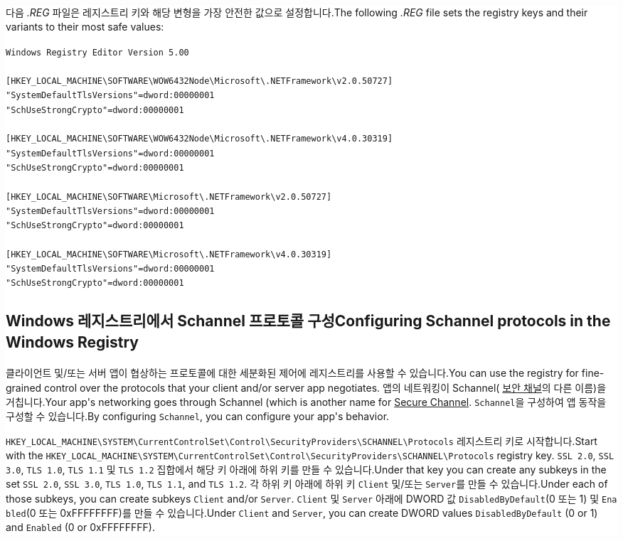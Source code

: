 <span data-ttu-id="65c00-270">다음 _.REG_ 파일은 레지스트리 키와 해당 변형을 가장 안전한 값으로 설정합니다.</span><span class="sxs-lookup"><span data-stu-id="65c00-270">The following _.REG_ file sets the registry keys and their variants to their most safe values:</span></span>

```text
Windows Registry Editor Version 5.00

[HKEY_LOCAL_MACHINE\SOFTWARE\WOW6432Node\Microsoft\.NETFramework\v2.0.50727]
"SystemDefaultTlsVersions"=dword:00000001
"SchUseStrongCrypto"=dword:00000001

[HKEY_LOCAL_MACHINE\SOFTWARE\WOW6432Node\Microsoft\.NETFramework\v4.0.30319]
"SystemDefaultTlsVersions"=dword:00000001
"SchUseStrongCrypto"=dword:00000001

[HKEY_LOCAL_MACHINE\SOFTWARE\Microsoft\.NETFramework\v2.0.50727]
"SystemDefaultTlsVersions"=dword:00000001
"SchUseStrongCrypto"=dword:00000001

[HKEY_LOCAL_MACHINE\SOFTWARE\Microsoft\.NETFramework\v4.0.30319]
"SystemDefaultTlsVersions"=dword:00000001
"SchUseStrongCrypto"=dword:00000001
```

## <a name="configuring-schannel-protocols-in-the-windows-registry"></a><span data-ttu-id="65c00-271">Windows 레지스트리에서 Schannel 프로토콜 구성</span><span class="sxs-lookup"><span data-stu-id="65c00-271">Configuring Schannel protocols in the Windows Registry</span></span>

<span data-ttu-id="65c00-272">클라이언트 및/또는 서버 앱이 협상하는 프로토콜에 대한 세분화된 제어에 레지스트리를 사용할 수 있습니다.</span><span class="sxs-lookup"><span data-stu-id="65c00-272">You can use the registry for fine-grained control over the protocols that your client and/or server app negotiates.</span></span> <span data-ttu-id="65c00-273">앱의 네트워킹이 Schannel( [보안 채널](/windows/desktop/SecAuthN/secure-channel)의 다른 이름)을 거칩니다.</span><span class="sxs-lookup"><span data-stu-id="65c00-273">Your app's networking goes through Schannel (which is another name for [Secure Channel](/windows/desktop/SecAuthN/secure-channel).</span></span> <span data-ttu-id="65c00-274">`Schannel`을 구성하여 앱 동작을 구성할 수 있습니다.</span><span class="sxs-lookup"><span data-stu-id="65c00-274">By configuring `Schannel`, you can configure your app's behavior.</span></span>

<span data-ttu-id="65c00-275">`HKEY_LOCAL_MACHINE\SYSTEM\CurrentControlSet\Control\SecurityProviders\SCHANNEL\Protocols` 레지스트리 키로 시작합니다.</span><span class="sxs-lookup"><span data-stu-id="65c00-275">Start with the `HKEY_LOCAL_MACHINE\SYSTEM\CurrentControlSet\Control\SecurityProviders\SCHANNEL\Protocols` registry key.</span></span> <span data-ttu-id="65c00-276">`SSL 2.0`, `SSL 3.0`, `TLS 1.0`, `TLS 1.1` 및 `TLS 1.2` 집합에서 해당 키 아래에 하위 키를 만들 수 있습니다.</span><span class="sxs-lookup"><span data-stu-id="65c00-276">Under that key you can create any subkeys in the set `SSL 2.0`, `SSL 3.0`, `TLS 1.0`, `TLS 1.1`, and `TLS 1.2`.</span></span> <span data-ttu-id="65c00-277">각 하위 키 아래에 하위 키 `Client` 및/또는 `Server`를 만들 수 있습니다.</span><span class="sxs-lookup"><span data-stu-id="65c00-277">Under each of those subkeys, you can create subkeys `Client` and/or `Server`.</span></span> <span data-ttu-id="65c00-278">`Client` 및 `Server` 아래에 DWORD 값 `DisabledByDefault`(0 또는 1) 및 `Enabled`(0 또는 0xFFFFFFFF)를 만들 수 있습니다.</span><span class="sxs-lookup"><span data-stu-id="65c00-278">Under `Client` and `Server`, you can create DWORD values `DisabledByDefault` (0 or 1) and `Enabled` (0 or 0xFFFFFFFF).</span></span>
